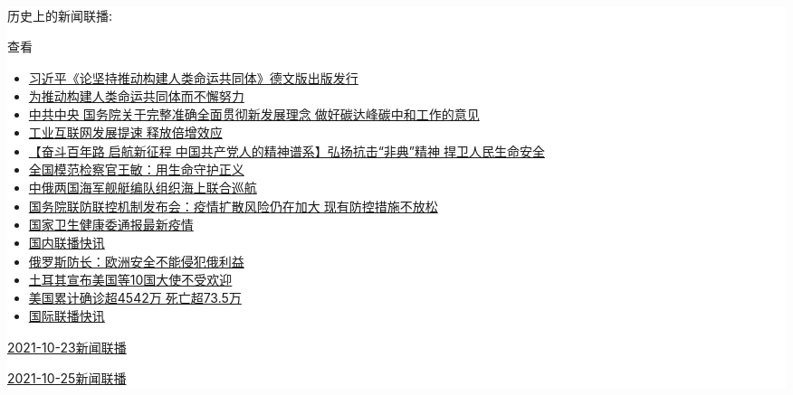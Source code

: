 




历史上的新闻联播:

 查看
 

* [习近平《论坚持推动构建人类命运共同体》德文版出版发行](#习近平《论坚持推动构建人类命运共同体》德文版出版发行)
* [为推动构建人类命运共同体而不懈努力](#为推动构建人类命运共同体而不懈努力)
* [中共中央 国务院关于完整准确全面贯彻新发展理念 做好碳达峰碳中和工作的意见](#中共中央-国务院关于完整准确全面贯彻新发展理念-做好碳达峰碳中和工作的意见)
* [工业互联网发展提速 释放倍增效应](#工业互联网发展提速-释放倍增效应)
* [【奋斗百年路 启航新征程 中国共产党人的精神谱系】弘扬抗击“非典”精神 捍卫人民生命安全](#【奋斗百年路-启航新征程-中国共产党人的精神谱系】弘扬抗击“非典”精神-捍卫人民生命安全)
* [全国模范检察官王敏：用生命守护正义](#全国模范检察官王敏：用生命守护正义)
* [中俄两国海军舰艇编队组织海上联合巡航](#中俄两国海军舰艇编队组织海上联合巡航)
* [国务院联防联控机制发布会：疫情扩散风险仍在加大 现有防控措施不放松](#国务院联防联控机制发布会：疫情扩散风险仍在加大-现有防控措施不放松)
* [国家卫生健康委通报最新疫情](#国家卫生健康委通报最新疫情)
* [国内联播快讯](#国内联播快讯)
* [俄罗斯防长：欧洲安全不能侵犯俄利益](#俄罗斯防长：欧洲安全不能侵犯俄利益)
* [土耳其宣布美国等10国大使不受欢迎](#土耳其宣布美国等10国大使不受欢迎)
* [美国累计确诊超4542万 死亡超73.5万](#美国累计确诊超4542万-死亡超73-5万)
* [国际联播快讯](#国际联播快讯)






[2021-10-23新闻联播](/xinwenlianbo/20211023)


[2021-10-25新闻联播](/xinwenlianbo/20211025)



